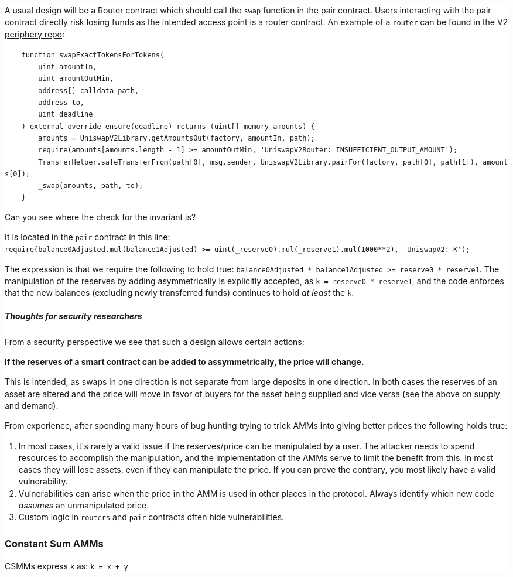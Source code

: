 A usual design will be a Router contract which should call the `swap` function in the pair contract. Users interacting with the pair contract directly risk losing funds as the intended access point is a router contract. An example of a `router` can be found in the [V2 periphery repo](https://github.com/Uniswap/v2-periphery/blob/master/contracts/UniswapV2Router02.sol):  

```
    function swapExactTokensForTokens(
        uint amountIn,
        uint amountOutMin,
        address[] calldata path,
        address to,
        uint deadline
    ) external override ensure(deadline) returns (uint[] memory amounts) {
        amounts = UniswapV2Library.getAmountsOut(factory, amountIn, path);
        require(amounts[amounts.length - 1] >= amountOutMin, 'UniswapV2Router: INSUFFICIENT_OUTPUT_AMOUNT');
        TransferHelper.safeTransferFrom(path[0], msg.sender, UniswapV2Library.pairFor(factory, path[0], path[1]), amounts[0]);
        _swap(amounts, path, to);
    }
```

Can you see where the check for the invariant is?  

It is located in the `pair` contract in this line:  
`require(balance0Adjusted.mul(balance1Adjusted) >= uint(_reserve0).mul(_reserve1).mul(1000**2), 'UniswapV2: K');`  

The expression is that we require the following to hold true: `balance0Adjusted * balance1Adjusted >= reserve0 * reserve1`. The manipulation of the reserves by adding asymmetrically is explicitly accepted, as `k = reserve0 * reserve1`, and the code enforces that the new balances (excluding newly transferred funds) continues to hold *at least* the `k`. 

##### Thoughts for security researchers  
From a security perspective we see that such a design allows certain actions:  

**If the reserves of a smart contract can be added to assymmetrically, the price will change.**  

This is intended, as swaps in one direction is not separate from large deposits in one direction. In both cases the reserves of an asset are altered and the price will move in favor of buyers for the asset being supplied and vice versa (see the above on supply and demand).  

From experience, after spending many hours of bug hunting trying to trick AMMs into giving better prices the following holds true:  
1. In most cases, it's rarely a valid issue if the reserves/price can be manipulated by a user. The attacker needs to spend resources to accomplish the manipulation, and the implementation of the AMMs serve to limit the benefit from this. In most cases they will lose assets, even if they can manipulate the price. If you can prove the contrary, you most likely have a valid vulnerability.
2. Vulnerabilities can arise when the price in the AMM is used in other places in the protocol. Always identify which new code *assumes* an unmanipulated price.
3. Custom logic in `routers` and `pair` contracts often hide vulnerabilities.

### Constant Sum AMMs  

CSMMs express `k` as: `k = x + y`  
